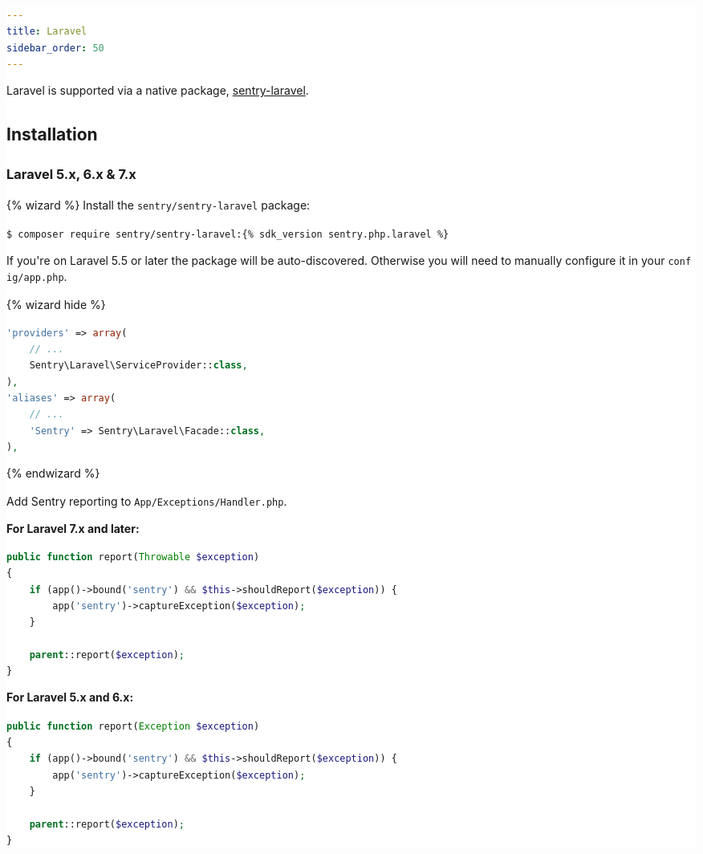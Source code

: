 ```yaml
---
title: Laravel
sidebar_order: 50
---
```


Laravel is supported via a native package, [sentry-laravel](https://github.com/getsentry/sentry-laravel).

## Installation

### Laravel 5.x, 6.x & 7.x

{% wizard %}
Install the `sentry/sentry-laravel` package:

```bash
$ composer require sentry/sentry-laravel:{% sdk_version sentry.php.laravel %}
```

If you're on Laravel 5.5 or later the package will be auto-discovered. Otherwise you will need to manually configure it in your `config/app.php`.

{% wizard hide %}
```php
'providers' => array(
    // ...
    Sentry\Laravel\ServiceProvider::class,
),
'aliases' => array(
    // ...
    'Sentry' => Sentry\Laravel\Facade::class,
),
```
{% endwizard %}

Add Sentry reporting to `App/Exceptions/Handler.php`.

**For Laravel 7.x and later:**

```php
public function report(Throwable $exception)
{
    if (app()->bound('sentry') && $this->shouldReport($exception)) {
        app('sentry')->captureException($exception);
    }

    parent::report($exception);
}
```

**For Laravel 5.x and 6.x:**

```php
public function report(Exception $exception)
{
    if (app()->bound('sentry') && $this->shouldReport($exception)) {
        app('sentry')->captureException($exception);
    }

    parent::report($exception);
}
```
